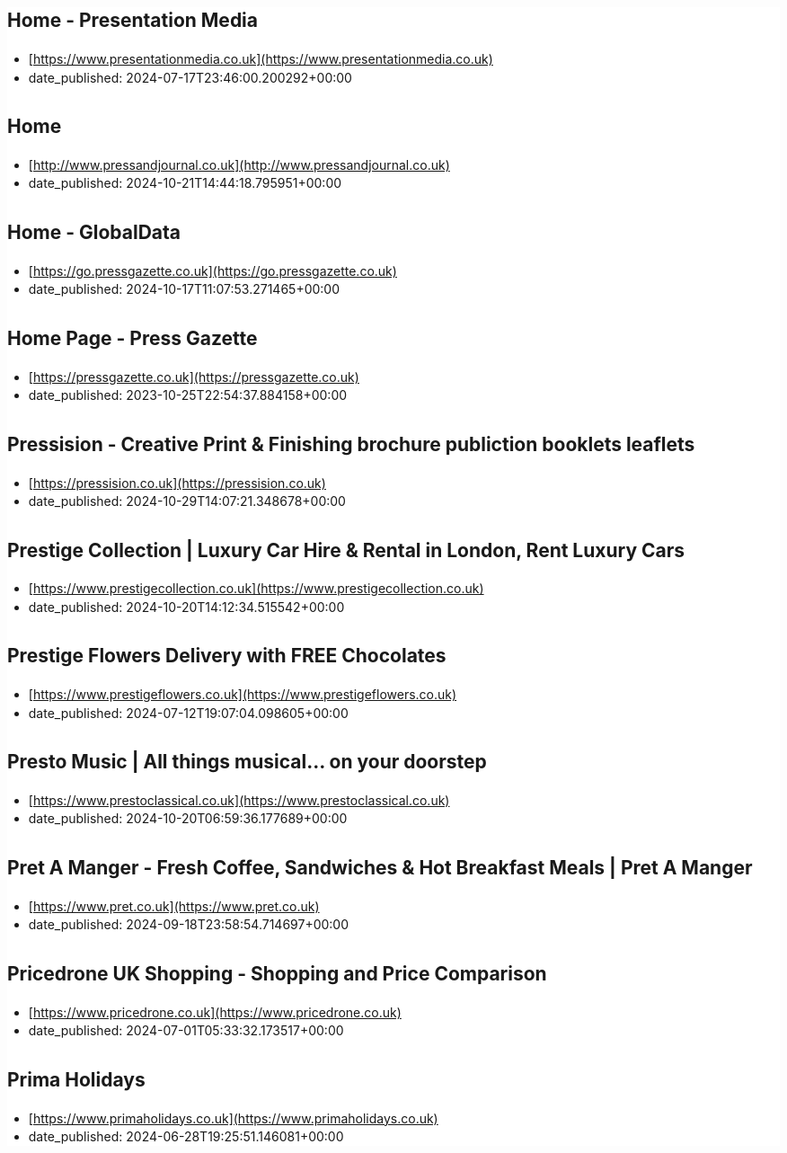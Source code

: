  ## Home - Presentation Media
 - [https://www.presentationmedia.co.uk](https://www.presentationmedia.co.uk)
 - date_published: 2024-07-17T23:46:00.200292+00:00

 ## Home
 - [http://www.pressandjournal.co.uk](http://www.pressandjournal.co.uk)
 - date_published: 2024-10-21T14:44:18.795951+00:00

 ## Home - GlobalData
 - [https://go.pressgazette.co.uk](https://go.pressgazette.co.uk)
 - date_published: 2024-10-17T11:07:53.271465+00:00

 ## Home Page - Press Gazette
 - [https://pressgazette.co.uk](https://pressgazette.co.uk)
 - date_published: 2023-10-25T22:54:37.884158+00:00

 ## Pressision - Creative Print & Finishing brochure publiction booklets leaflets
 - [https://pressision.co.uk](https://pressision.co.uk)
 - date_published: 2024-10-29T14:07:21.348678+00:00

 ## Prestige Collection | Luxury Car Hire & Rental in London, Rent Luxury Cars
 - [https://www.prestigecollection.co.uk](https://www.prestigecollection.co.uk)
 - date_published: 2024-10-20T14:12:34.515542+00:00

 ## Prestige Flowers Delivery with FREE Chocolates
 - [https://www.prestigeflowers.co.uk](https://www.prestigeflowers.co.uk)
 - date_published: 2024-07-12T19:07:04.098605+00:00

 ## Presto Music | All things musical… on your doorstep
 - [https://www.prestoclassical.co.uk](https://www.prestoclassical.co.uk)
 - date_published: 2024-10-20T06:59:36.177689+00:00

 ## Pret A Manger - Fresh Coffee, Sandwiches & Hot Breakfast Meals | Pret A Manger
 - [https://www.pret.co.uk](https://www.pret.co.uk)
 - date_published: 2024-09-18T23:58:54.714697+00:00

 ## Pricedrone UK Shopping - Shopping and Price Comparison
 - [https://www.pricedrone.co.uk](https://www.pricedrone.co.uk)
 - date_published: 2024-07-01T05:33:32.173517+00:00

 ## Prima Holidays
 - [https://www.primaholidays.co.uk](https://www.primaholidays.co.uk)
 - date_published: 2024-06-28T19:25:51.146081+00:00
